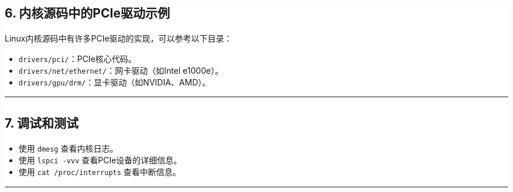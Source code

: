 
## 6. **内核源码中的PCIe驱动示例**

Linux内核源码中有许多PCIe驱动的实现，可以参考以下目录：

- `drivers/pci/`：PCIe核心代码。
- `drivers/net/ethernet/`：网卡驱动（如Intel e1000e）。
- `drivers/gpu/drm/`：显卡驱动（如NVIDIA、AMD）。

---

## 7. **调试和测试**

- 使用 `dmesg` 查看内核日志。
- 使用 `lspci -vvv` 查看PCIe设备的详细信息。
- 使用 `cat /proc/interrupts` 查看中断信息。

---
